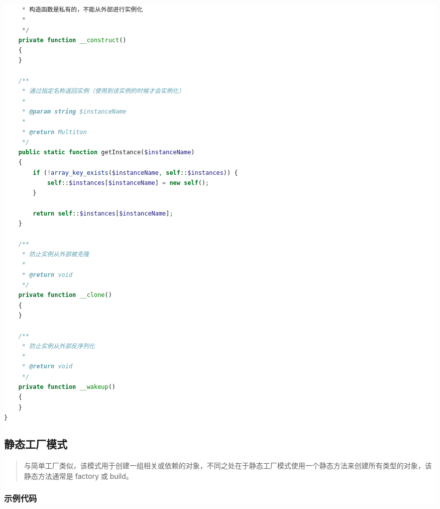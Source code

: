``` php
     * 构造函数是私有的，不能从外部进行实例化
     *
     */
    private function __construct()
    {
    }

    /**
     * 通过指定名称返回实例（使用到该实例的时候才会实例化）
     *
     * @param string $instanceName
     *
     * @return Multiton
     */
    public static function getInstance($instanceName)
    {
        if (!array_key_exists($instanceName, self::$instances)) {
            self::$instances[$instanceName] = new self();
        }

        return self::$instances[$instanceName];
    }

    /**
     * 防止实例从外部被克隆
     *
     * @return void
     */
    private function __clone()
    {
    }

    /**
     * 防止实例从外部反序列化
     *
     * @return void
     */
    private function __wakeup()
    {
    }
}
```

## 静态工厂模式

> 与简单工厂类似，该模式用于创建一组相关或依赖的对象，不同之处在于静态工厂模式使用一个静态方法来创建所有类型的对象，该静态方法通常是
> factory 或 build。

### 示例代码


[//]: # (![]&#40;Docs/Images/the-relationship-between-design-patterns.jpg&#41;)
[//]: # (![]&#40;Docs/Images/MVC.png&#41;)